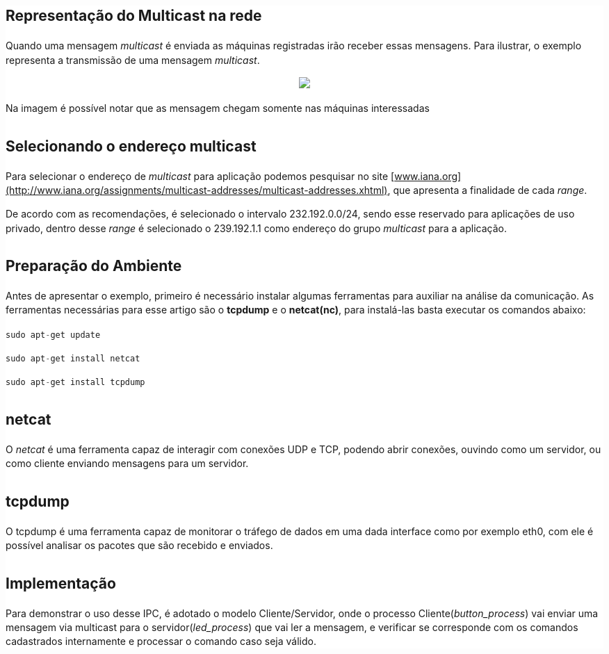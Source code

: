 ## Representação do Multicast na rede
Quando uma mensagem _multicast_ é enviada as máquinas registradas irão receber essas mensagens. Para ilustrar, o exemplo representa a transmissão de uma mensagem _multicast_.

<p align="center">
<img src="https://thumbs.gfycat.com/AfraidUnitedHydatidtapeworm-small.gif">
</p>

Na imagem é possível notar que as mensagem chegam somente nas máquinas interessadas


## Selecionando o endereço multicast
Para selecionar o endereço de _multicast_ para aplicação podemos pesquisar no site [www.iana.org](http://www.iana.org/assignments/multicast-addresses/multicast-addresses.xhtml), que apresenta a finalidade de cada _range_.

De acordo com as recomendações, é selecionado o intervalo 232.192.0.0/24, sendo esse reservado para aplicações de uso privado, dentro desse _range_ é selecionado o 239.192.1.1 como endereço do grupo _multicast_ para a aplicação.

## Preparação do Ambiente
Antes de apresentar o exemplo, primeiro é necessário instalar algumas ferramentas para auxiliar na análise da comunicação. As ferramentas necessárias para esse artigo são o **tcpdump** e o **netcat(nc)**, para instalá-las basta executar os comandos abaixo:

```c
sudo apt-get update
```
```c
sudo apt-get install netcat
```
```c
sudo apt-get install tcpdump
```

## netcat 
O _netcat_ é uma ferramenta capaz de interagir com conexões UDP e TCP, podendo abrir conexões, ouvindo como um servidor, ou como cliente enviando mensagens para um servidor.

## tcpdump
O tcpdump é uma ferramenta capaz de monitorar o tráfego de dados em uma dada interface como por exemplo eth0, com ele é possível analisar os pacotes que são recebido e enviados.

## Implementação

Para demonstrar o uso desse IPC, é adotado o modelo Cliente/Servidor, onde o processo Cliente(_button_process_) vai enviar uma mensagem via multicast para o servidor(_led_process_) que vai ler a mensagem, e verificar se corresponde com os comandos cadastrados internamente e processar o comando caso seja válido. 
